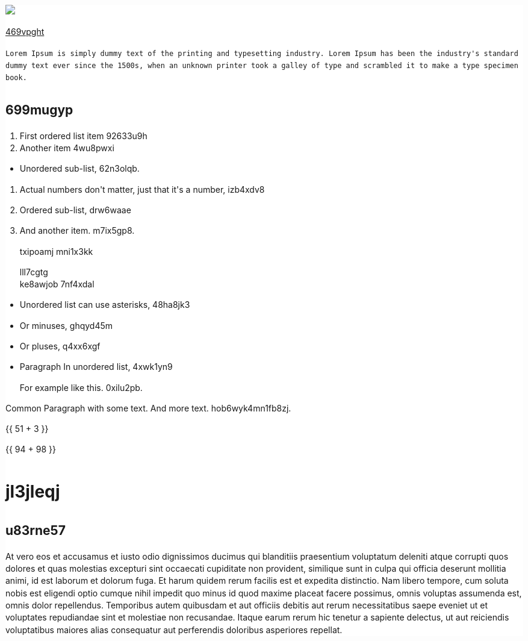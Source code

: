![](https://via.placeholder.com/1287x1040)

[469vpght](https://4fxq7y8c.com/huzhbptj)

```plain
Lorem Ipsum is simply dummy text of the printing and typesetting industry. Lorem Ipsum has been the industry's standard dummy text ever since the 1500s, when an unknown printer took a galley of type and scrambled it to make a type specimen book.
```

## 699mugyp


1. First ordered list item 92633u9h
2. Another item 4wu8pwxi
  * Unordered sub-list, 62n3olqb.
1. Actual numbers don't matter, just that it's a number, izb4xdv8
  1. Ordered sub-list, drw6waae
4. And another item. m7ix5gp8.

   txipoamj mni1x3kk

   lll7cgtg  
   ke8awjob
   7nf4xdal

* Unordered list can use asterisks, 48ha8jk3
- Or minuses, ghqyd45m
+ Or pluses, q4xx6xgf
- Paragraph In unordered list, 4xwk1yn9

  For example like this. 0xilu2pb.

Common Paragraph with some text.
And more text. hob6wyk4mn1fb8zj.

{{ 51 + 3 }}

{{ 94 + 98 }}

# jl3jleqj

## u83rne57

At vero eos et accusamus et iusto odio dignissimos ducimus qui blanditiis praesentium voluptatum deleniti atque corrupti quos dolores et quas molestias excepturi sint occaecati cupiditate non provident, similique sunt in culpa qui officia deserunt mollitia animi, id est laborum et dolorum fuga. Et harum quidem rerum facilis est et expedita distinctio. Nam libero tempore, cum soluta nobis est eligendi optio cumque nihil impedit quo minus id quod maxime placeat facere possimus, omnis voluptas assumenda est, omnis dolor repellendus. Temporibus autem quibusdam et aut officiis debitis aut rerum necessitatibus saepe eveniet ut et voluptates repudiandae sint et molestiae non recusandae. Itaque earum rerum hic tenetur a sapiente delectus, ut aut reiciendis voluptatibus maiores alias consequatur aut perferendis doloribus asperiores repellat.
